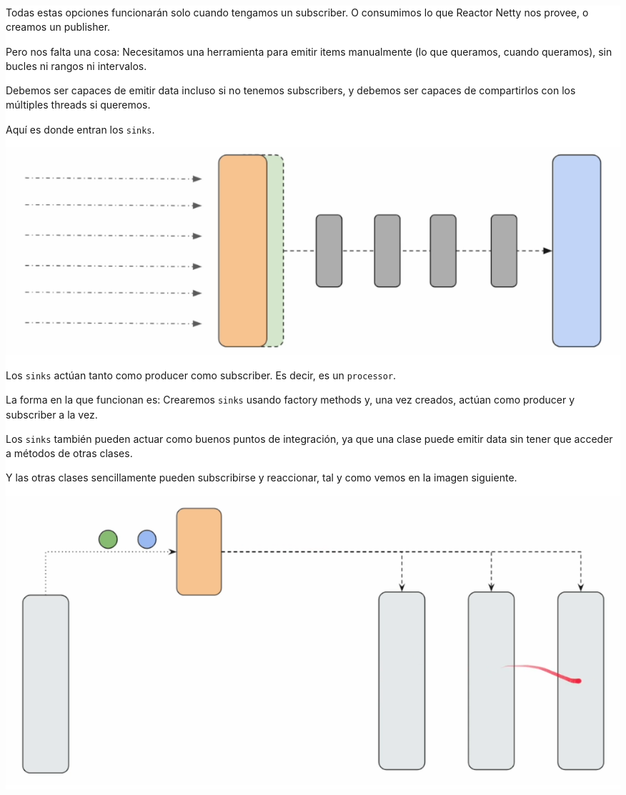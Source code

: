 Todas estas opciones funcionarán solo cuando tengamos un subscriber. O consumimos lo que Reactor Netty nos provee, o creamos un publisher.

Pero nos falta una cosa: Necesitamos una herramienta para emitir items manualmente (lo que queramos, cuando queramos), sin bucles ni rangos ni intervalos.

Debemos ser capaces de emitir data incluso si no tenemos subscribers, y debemos ser capaces de compartirlos con los múltiples threads si queremos.

Aquí es donde entran los `sinks`.

![alt Sinks](./images/41-sinks.png)

Los `sinks` actúan tanto como producer como subscriber. Es decir, es un `processor`.

La forma en la que funcionan es: Crearemos `sinks` usando factory methods y, una vez creados, actúan como producer y subscriber a la vez.

Los `sinks` también pueden actuar como buenos puntos de integración, ya que una clase puede emitir data sin tener que acceder a métodos de otras clases.

Y las otras clases sencillamente pueden subscribirse y reaccionar, tal y como vemos en la imagen siguiente.

![alt Sinks 2](./images/42-sinks2.png)
